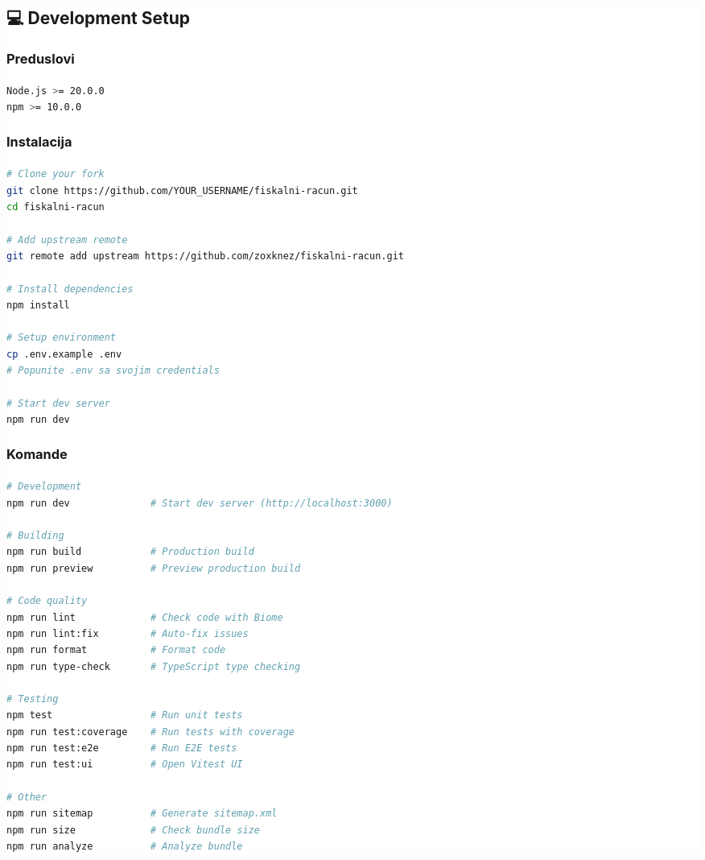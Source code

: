 ## 💻 Development Setup

### Preduslovi

```bash
Node.js >= 20.0.0
npm >= 10.0.0
```

### Instalacija

```bash
# Clone your fork
git clone https://github.com/YOUR_USERNAME/fiskalni-racun.git
cd fiskalni-racun

# Add upstream remote
git remote add upstream https://github.com/zoxknez/fiskalni-racun.git

# Install dependencies
npm install

# Setup environment
cp .env.example .env
# Popunite .env sa svojim credentials

# Start dev server
npm run dev
```

### Komande

```bash
# Development
npm run dev              # Start dev server (http://localhost:3000)

# Building
npm run build            # Production build
npm run preview          # Preview production build

# Code quality
npm run lint             # Check code with Biome
npm run lint:fix         # Auto-fix issues
npm run format           # Format code
npm run type-check       # TypeScript type checking

# Testing
npm test                 # Run unit tests
npm run test:coverage    # Run tests with coverage
npm run test:e2e         # Run E2E tests
npm run test:ui          # Open Vitest UI

# Other
npm run sitemap          # Generate sitemap.xml
npm run size             # Check bundle size
npm run analyze          # Analyze bundle
```
